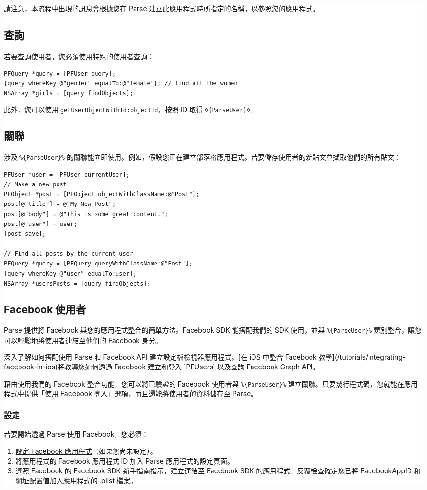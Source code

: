 請注意，本流程中出現的訊息會根據您在 Parse 建立此應用程式時所指定的名稱，以參照您的應用程式。

## 查詢

若要查詢使用者，您必須使用特殊的使用者查詢：

```objc
PFQuery *query = [PFUser query];
[query whereKey:@"gender" equalTo:@"female"]; // find all the women
NSArray *girls = [query findObjects];
```

此外，您可以使用 `getUserObjectWithId:objectId`，按照 ID 取得 `%{ParseUser}%`。

## 關聯

涉及 `%{ParseUser}%` 的關聯能立即使用。例如，假設您正在建立部落格應用程式。若要儲存使用者的新貼文並擷取他們的所有貼文：

```objc
PFUser *user = [PFUser currentUser];
// Make a new post
PFObject *post = [PFObject objectWithClassName:@"Post"];
post[@"title"] = @"My New Post";
post[@"body"] = @"This is some great content.";
post[@"user"] = user;
[post save];

// Find all posts by the current user
PFQuery *query = [PFQuery queryWithClassName:@"Post"];
[query whereKey:@"user" equalTo:user];
NSArray *usersPosts = [query findObjects];
```
## Facebook 使用者

Parse 提供將 Facebook 與您的應用程式整合的簡單方法。Facebook SDK 能搭配我們的 SDK 使用，並與 `%{ParseUser}%` 類別整合，讓您可以輕鬆地將使用者連結至他們的 Facebook 身分。

<div class='tip info'><div>
深入了解如何搭配使用 Parse 和 Facebook API 建立設定檔檢視器應用程式。[在 iOS 中整合 Facebook 教學](/tutorials/integrating-facebook-in-ios)將教導您如何透過 Facebook 建立和登入 `PFUsers` 以及查詢 Facebook Graph API。
</div></div>

藉由使用我們的 Facebook 整合功能，您可以將已驗證的 Facebook 使用者與 `%{ParseUser}%` 建立關聯。只要幾行程式碼，您就能在應用程式中提供「使用 Facebook 登入」選項，而且還能將使用者的資料儲存至 Parse。

### 設定

若要開始透過 Parse 使用 Facebook，您必須：

1.  [設定 Facebook 應用程式](https://developers.facebook.com/apps)（如果您尚未設定）。
2.  將應用程式的 Facebook 應用程式 ID 加入 Parse 應用程式的設定頁面。
3.  遵照 Facebook 的 [Facebook SDK 新手指南](https://developers.facebook.com/docs/getting-started/facebook-sdk-for-ios/)指示，建立連結至 Facebook SDK 的應用程式。反覆檢查確定您已將 FacebookAppID 和網址配置值加入應用程式的 .plist 檔案。
